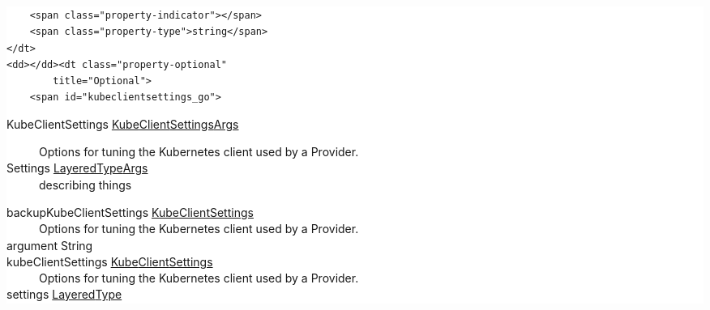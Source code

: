         <span class="property-indicator"></span>
        <span class="property-type">string</span>
    </dt>
    <dd></dd><dt class="property-optional"
            title="Optional">
        <span id="kubeclientsettings_go">
<a data-swiftype-name="resource-property" data-swiftype-type="text" href="#kubeclientsettings_go" style="color: inherit; text-decoration: inherit;">Kube<wbr>Client<wbr>Settings</a>
</span>
        <span class="property-indicator"></span>
        <span class="property-type"><a href="#kubeclientsettings">Kube<wbr>Client<wbr>Settings<wbr>Args</a></span>
    </dt>
    <dd>Options for tuning the Kubernetes client used by a Provider.</dd><dt class="property-optional"
            title="Optional">
        <span id="settings_go">
<a data-swiftype-name="resource-property" data-swiftype-type="text" href="#settings_go" style="color: inherit; text-decoration: inherit;">Settings</a>
</span>
        <span class="property-indicator"></span>
        <span class="property-type"><a href="#layeredtype">Layered<wbr>Type<wbr>Args</a></span>
    </dt>
    <dd>describing things</dd></dl>
</pulumi-choosable>
</div>

<div>
<pulumi-choosable type="language" values="java">
<dl class="resources-properties"><dt class="property-required"
            title="Required">
        <span id="backupkubeclientsettings_java">
<a data-swiftype-name="resource-property" data-swiftype-type="text" href="#backupkubeclientsettings_java" style="color: inherit; text-decoration: inherit;">backup<wbr>Kube<wbr>Client<wbr>Settings</a>
</span>
        <span class="property-indicator"></span>
        <span class="property-type"><a href="#kubeclientsettings">Kube<wbr>Client<wbr>Settings</a></span>
    </dt>
    <dd>Options for tuning the Kubernetes client used by a Provider.</dd><dt class="property-optional"
            title="Optional">
        <span id="argument_java">
<a data-swiftype-name="resource-property" data-swiftype-type="text" href="#argument_java" style="color: inherit; text-decoration: inherit;">argument</a>
</span>
        <span class="property-indicator"></span>
        <span class="property-type">String</span>
    </dt>
    <dd></dd><dt class="property-optional"
            title="Optional">
        <span id="kubeclientsettings_java">
<a data-swiftype-name="resource-property" data-swiftype-type="text" href="#kubeclientsettings_java" style="color: inherit; text-decoration: inherit;">kube<wbr>Client<wbr>Settings</a>
</span>
        <span class="property-indicator"></span>
        <span class="property-type"><a href="#kubeclientsettings">Kube<wbr>Client<wbr>Settings</a></span>
    </dt>
    <dd>Options for tuning the Kubernetes client used by a Provider.</dd><dt class="property-optional"
            title="Optional">
        <span id="settings_java">
<a data-swiftype-name="resource-property" data-swiftype-type="text" href="#settings_java" style="color: inherit; text-decoration: inherit;">settings</a>
</span>
        <span class="property-indicator"></span>
        <span class="property-type"><a href="#layeredtype">Layered<wbr>Type</a></span>
    </dt>